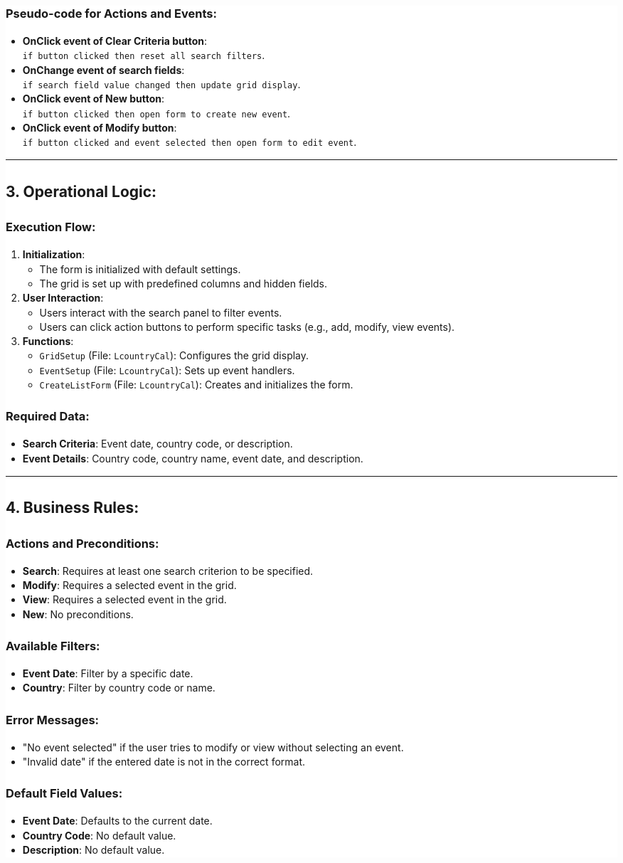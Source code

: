 ### Pseudo-code for Actions and Events:
- **OnClick event of Clear Criteria button**:  
  `if button clicked then reset all search filters`.
- **OnChange event of search fields**:  
  `if search field value changed then update grid display`.
- **OnClick event of New button**:  
  `if button clicked then open form to create new event`.
- **OnClick event of Modify button**:  
  `if button clicked and event selected then open form to edit event`.

---

## 3. Operational Logic:

### Execution Flow:
1. **Initialization**:
   - The form is initialized with default settings.
   - The grid is set up with predefined columns and hidden fields.
2. **User Interaction**:
   - Users interact with the search panel to filter events.
   - Users can click action buttons to perform specific tasks (e.g., add, modify, view events).
3. **Functions**:
   - `GridSetup` (File: `LcountryCal`): Configures the grid display.
   - `EventSetup` (File: `LcountryCal`): Sets up event handlers.
   - `CreateListForm` (File: `LcountryCal`): Creates and initializes the form.

### Required Data:
- **Search Criteria**: Event date, country code, or description.
- **Event Details**: Country code, country name, event date, and description.

---

## 4. Business Rules:

### Actions and Preconditions:
- **Search**: Requires at least one search criterion to be specified.
- **Modify**: Requires a selected event in the grid.
- **View**: Requires a selected event in the grid.
- **New**: No preconditions.

### Available Filters:
- **Event Date**: Filter by a specific date.
- **Country**: Filter by country code or name.

### Error Messages:
- "No event selected" if the user tries to modify or view without selecting an event.
- "Invalid date" if the entered date is not in the correct format.

### Default Field Values:
- **Event Date**: Defaults to the current date.
- **Country Code**: No default value.
- **Description**: No default value.
